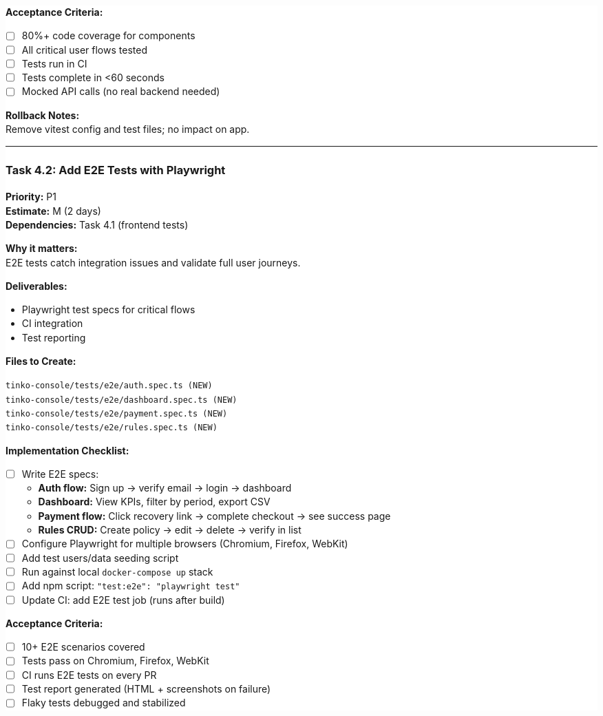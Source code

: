 **Acceptance Criteria:**

- [ ] 80%+ code coverage for components
- [ ] All critical user flows tested
- [ ] Tests run in CI
- [ ] Tests complete in <60 seconds
- [ ] Mocked API calls (no real backend needed)

**Rollback Notes:**  
Remove vitest config and test files; no impact on app.

---

### Task 4.2: Add E2E Tests with Playwright

**Priority:** P1  
**Estimate:** M (2 days)  
**Dependencies:** Task 4.1 (frontend tests)

**Why it matters:**  
E2E tests catch integration issues and validate full user journeys.

**Deliverables:**

- Playwright test specs for critical flows
- CI integration
- Test reporting

**Files to Create:**

```
tinko-console/tests/e2e/auth.spec.ts (NEW)
tinko-console/tests/e2e/dashboard.spec.ts (NEW)
tinko-console/tests/e2e/payment.spec.ts (NEW)
tinko-console/tests/e2e/rules.spec.ts (NEW)
```

**Implementation Checklist:**

- [ ] Write E2E specs:
  - **Auth flow:** Sign up → verify email → login → dashboard
  - **Dashboard:** View KPIs, filter by period, export CSV
  - **Payment flow:** Click recovery link → complete checkout → see success page
  - **Rules CRUD:** Create policy → edit → delete → verify in list
- [ ] Configure Playwright for multiple browsers (Chromium, Firefox, WebKit)
- [ ] Add test users/data seeding script
- [ ] Run against local `docker-compose up` stack
- [ ] Add npm script: `"test:e2e": "playwright test"`
- [ ] Update CI: add E2E test job (runs after build)

**Acceptance Criteria:**

- [ ] 10+ E2E scenarios covered
- [ ] Tests pass on Chromium, Firefox, WebKit
- [ ] CI runs E2E tests on every PR
- [ ] Test report generated (HTML + screenshots on failure)
- [ ] Flaky tests debugged and stabilized
